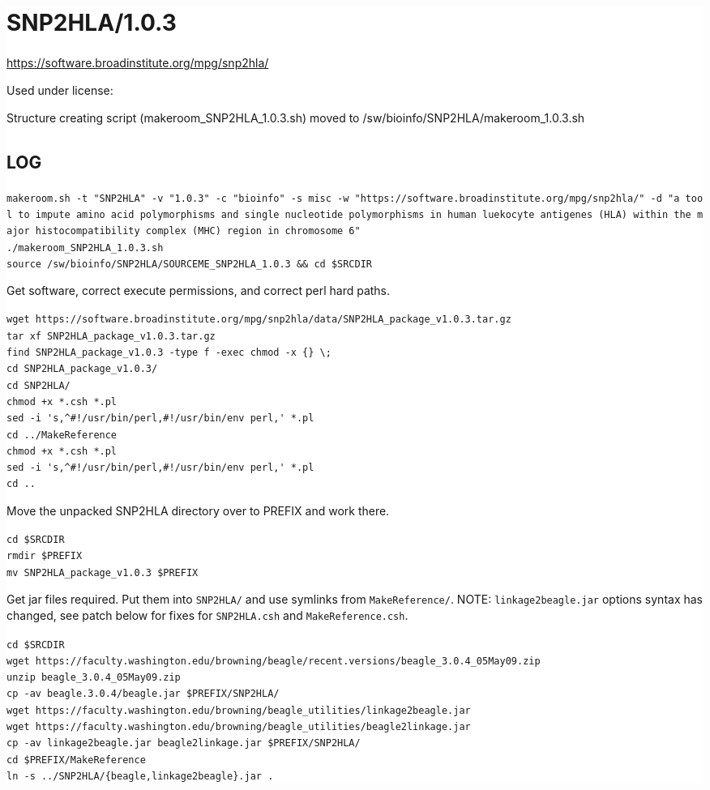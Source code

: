 SNP2HLA/1.0.3
========================

<https://software.broadinstitute.org/mpg/snp2hla/>

Used under license:



Structure creating script (makeroom_SNP2HLA_1.0.3.sh) moved to /sw/bioinfo/SNP2HLA/makeroom_1.0.3.sh

LOG
---

    makeroom.sh -t "SNP2HLA" -v "1.0.3" -c "bioinfo" -s misc -w "https://software.broadinstitute.org/mpg/snp2hla/" -d "a tool to impute amino acid polymorphisms and single nucleotide polymorphisms in human luekocyte antigenes (HLA) within the major histocompatibility complex (MHC) region in chromosome 6"
    ./makeroom_SNP2HLA_1.0.3.sh 
    source /sw/bioinfo/SNP2HLA/SOURCEME_SNP2HLA_1.0.3 && cd $SRCDIR


Get software, correct execute permissions, and correct perl hard paths.


    wget https://software.broadinstitute.org/mpg/snp2hla/data/SNP2HLA_package_v1.0.3.tar.gz
    tar xf SNP2HLA_package_v1.0.3.tar.gz 
    find SNP2HLA_package_v1.0.3 -type f -exec chmod -x {} \;
    cd SNP2HLA_package_v1.0.3/
    cd SNP2HLA/
    chmod +x *.csh *.pl
    sed -i 's,^#!/usr/bin/perl,#!/usr/bin/env perl,' *.pl
    cd ../MakeReference
    chmod +x *.csh *.pl
    sed -i 's,^#!/usr/bin/perl,#!/usr/bin/env perl,' *.pl
    cd ..


Move the unpacked SNP2HLA directory over to PREFIX and work there.


    cd $SRCDIR
    rmdir $PREFIX
    mv SNP2HLA_package_v1.0.3 $PREFIX


Get jar files required.  Put them into `SNP2HLA/` and use symlinks from
`MakeReference/`.  NOTE: `linkage2beagle.jar` options syntax has changed, see patch
below for fixes for `SNP2HLA.csh` and `MakeReference.csh`.


    cd $SRCDIR
    wget https://faculty.washington.edu/browning/beagle/recent.versions/beagle_3.0.4_05May09.zip
    unzip beagle_3.0.4_05May09.zip 
    cp -av beagle.3.0.4/beagle.jar $PREFIX/SNP2HLA/
    wget https://faculty.washington.edu/browning/beagle_utilities/linkage2beagle.jar
    wget https://faculty.washington.edu/browning/beagle_utilities/beagle2linkage.jar
    cp -av linkage2beagle.jar beagle2linkage.jar $PREFIX/SNP2HLA/
    cd $PREFIX/MakeReference
    ln -s ../SNP2HLA/{beagle,linkage2beagle}.jar .
